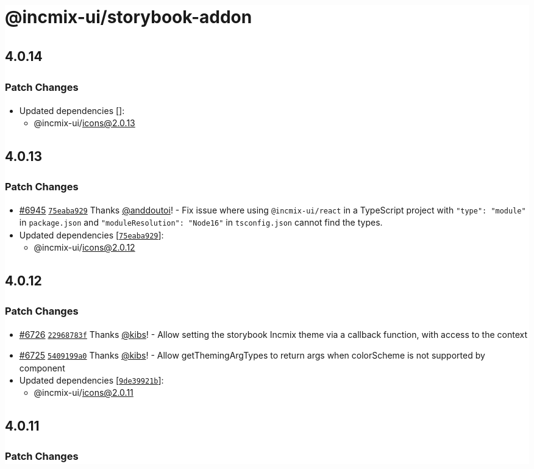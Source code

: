 # @incmix-ui/storybook-addon

## 4.0.14

### Patch Changes

- Updated dependencies []:
  - @incmix-ui/icons@2.0.13

## 4.0.13

### Patch Changes

- [#6945](https://github.com/incmix-ui/incmix-ui/pull/6945)
  [`75eaba929`](https://github.com/incmix-ui/incmix-ui/commit/75eaba9293e2c7d5bd6aed2037df05128f335930)
  Thanks [@anddoutoi](https://github.com/anddoutoi)! - Fix issue where using
  `@incmix-ui/react` in a TypeScript project with `"type": "module"` in
  `package.json` and `"moduleResolution": "Node16"` in `tsconfig.json` cannot
  find the types.
- Updated dependencies
  [[`75eaba929`](https://github.com/incmix-ui/incmix-ui/commit/75eaba9293e2c7d5bd6aed2037df05128f335930)]:
  - @incmix-ui/icons@2.0.12

## 4.0.12

### Patch Changes

- [#6726](https://github.com/incmix-ui/incmix-ui/pull/6726)
  [`22968783f`](https://github.com/incmix-ui/incmix-ui/commit/22968783f509bca1b4196d7d1772a872a131e845)
  Thanks [@kibs](https://github.com/kibs)! - Allow setting the storybook Incmix
  theme via a callback function, with access to the context

* [#6725](https://github.com/incmix-ui/incmix-ui/pull/6725)
  [`5409199a0`](https://github.com/incmix-ui/incmix-ui/commit/5409199a0427f5f895267fc7f3698dc3a6cffc05)
  Thanks [@kibs](https://github.com/kibs)! - Allow getThemingArgTypes to return
  args when colorScheme is not supported by component
* Updated dependencies
  [[`9de39921b`](https://github.com/incmix-ui/incmix-ui/commit/9de39921b983ad0eb2df7195e3b683c2e2e9e290)]:
  - @incmix-ui/icons@2.0.11

## 4.0.11

### Patch Changes
